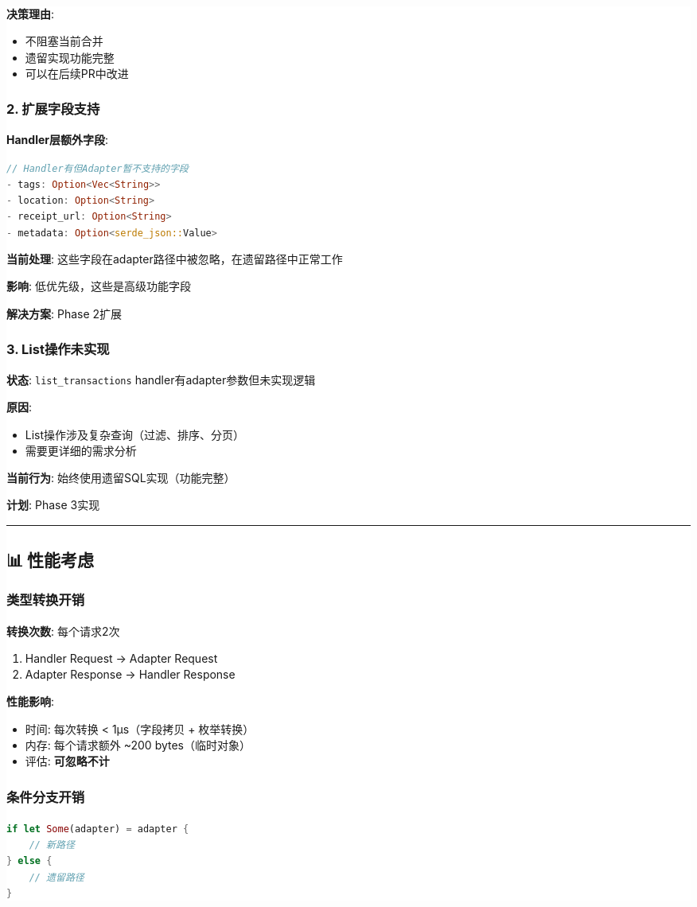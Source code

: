 **决策理由**:
- 不阻塞当前合并
- 遗留实现功能完整
- 可以在后续PR中改进

### 2. 扩展字段支持

**Handler层额外字段**:
```rust
// Handler有但Adapter暂不支持的字段
- tags: Option<Vec<String>>
- location: Option<String>
- receipt_url: Option<String>
- metadata: Option<serde_json::Value>
```

**当前处理**: 这些字段在adapter路径中被忽略，在遗留路径中正常工作

**影响**: 低优先级，这些是高级功能字段

**解决方案**: Phase 2扩展

### 3. List操作未实现

**状态**: `list_transactions` handler有adapter参数但未实现逻辑

**原因**:
- List操作涉及复杂查询（过滤、排序、分页）
- 需要更详细的需求分析

**当前行为**: 始终使用遗留SQL实现（功能完整）

**计划**: Phase 3实现

---

## 📊 性能考虑

### 类型转换开销

**转换次数**: 每个请求2次
1. Handler Request → Adapter Request
2. Adapter Response → Handler Response

**性能影响**:
- 时间: 每次转换 < 1µs（字段拷贝 + 枚举转换）
- 内存: 每个请求额外 ~200 bytes（临时对象）
- 评估: **可忽略不计**

### 条件分支开销

```rust
if let Some(adapter) = adapter {
    // 新路径
} else {
    // 遗留路径
}
```
